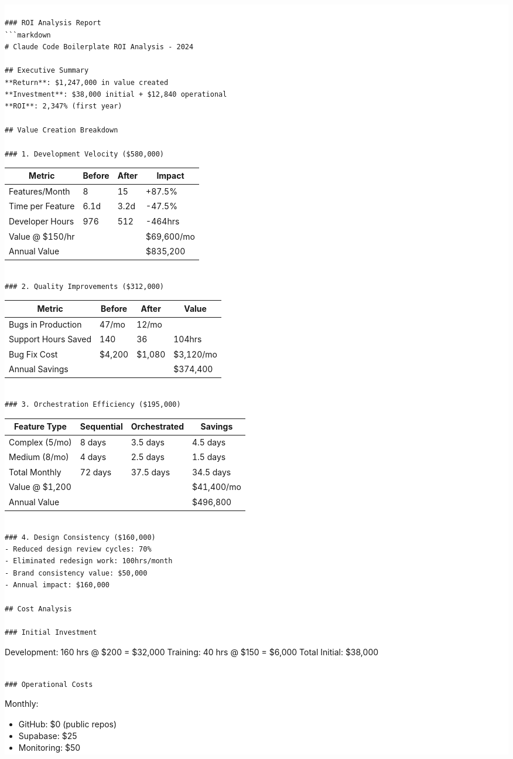 ```

### ROI Analysis Report
```markdown
# Claude Code Boilerplate ROI Analysis - 2024

## Executive Summary
**Return**: $1,247,000 in value created
**Investment**: $38,000 initial + $12,840 operational
**ROI**: 2,347% (first year)

## Value Creation Breakdown

### 1. Development Velocity ($580,000)
```
Metric              | Before | After | Impact
--------------------|--------|-------|--------
Features/Month      | 8      | 15    | +87.5%
Time per Feature    | 6.1d   | 3.2d  | -47.5%
Developer Hours     | 976    | 512   | -464hrs
Value @ $150/hr     |        |       | $69,600/mo
Annual Value        |        |       | $835,200
```

### 2. Quality Improvements ($312,000)
```
Metric              | Before | After | Value
--------------------|--------|-------|--------
Bugs in Production  | 47/mo  | 12/mo | 
Support Hours Saved | 140    | 36    | 104hrs
Bug Fix Cost        | $4,200 | $1,080| $3,120/mo
Annual Savings      |        |       | $374,400
```

### 3. Orchestration Efficiency ($195,000)
```
Feature Type    | Sequential | Orchestrated | Savings
----------------|------------|--------------|----------
Complex (5/mo)  | 8 days     | 3.5 days     | 4.5 days
Medium (8/mo)   | 4 days     | 2.5 days     | 1.5 days
Total Monthly   | 72 days    | 37.5 days    | 34.5 days
Value @ $1,200  |            |              | $41,400/mo
Annual Value    |            |              | $496,800
```

### 4. Design Consistency ($160,000)
- Reduced design review cycles: 70%
- Eliminated redesign work: 100hrs/month
- Brand consistency value: $50,000
- Annual impact: $160,000

## Cost Analysis

### Initial Investment
```
Development:     160 hrs @ $200 = $32,000
Training:        40 hrs @ $150  = $6,000
Total Initial:                    $38,000
```

### Operational Costs
```
Monthly:
- GitHub:        $0 (public repos)
- Supabase:      $25
- Monitoring:    $50